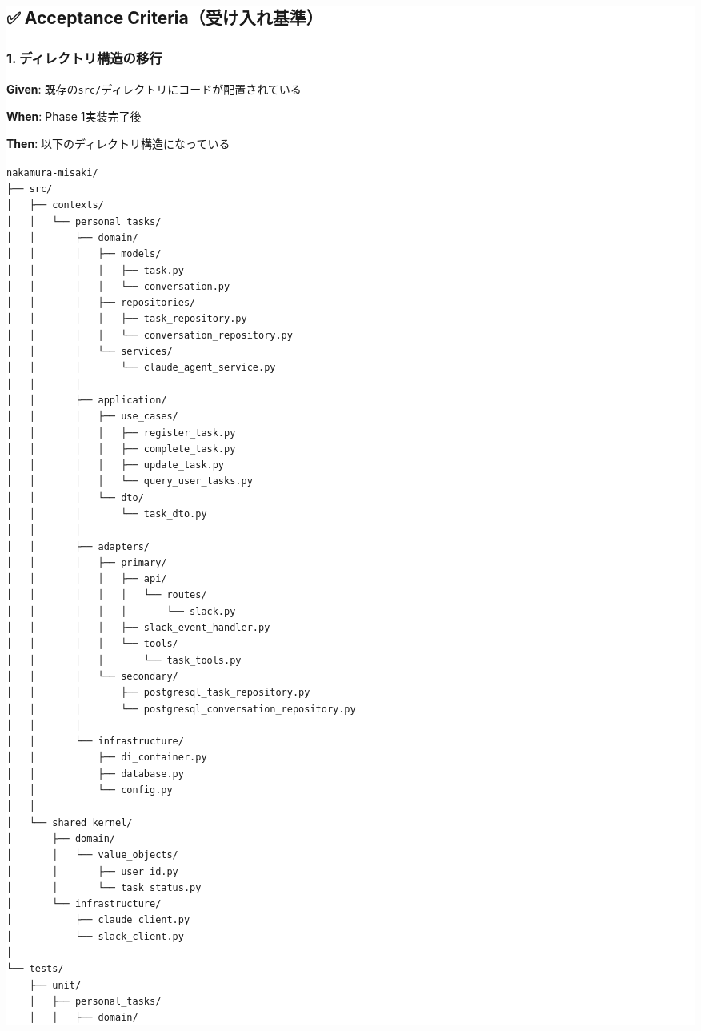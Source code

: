
## ✅ Acceptance Criteria（受け入れ基準）

### 1. ディレクトリ構造の移行

**Given**: 既存の`src/`ディレクトリにコードが配置されている

**When**: Phase 1実装完了後

**Then**: 以下のディレクトリ構造になっている

```
nakamura-misaki/
├── src/
│   ├── contexts/
│   │   └── personal_tasks/
│   │       ├── domain/
│   │       │   ├── models/
│   │       │   │   ├── task.py
│   │       │   │   └── conversation.py
│   │       │   ├── repositories/
│   │       │   │   ├── task_repository.py
│   │       │   │   └── conversation_repository.py
│   │       │   └── services/
│   │       │       └── claude_agent_service.py
│   │       │
│   │       ├── application/
│   │       │   ├── use_cases/
│   │       │   │   ├── register_task.py
│   │       │   │   ├── complete_task.py
│   │       │   │   ├── update_task.py
│   │       │   │   └── query_user_tasks.py
│   │       │   └── dto/
│   │       │       └── task_dto.py
│   │       │
│   │       ├── adapters/
│   │       │   ├── primary/
│   │       │   │   ├── api/
│   │       │   │   │   └── routes/
│   │       │   │   │       └── slack.py
│   │       │   │   ├── slack_event_handler.py
│   │       │   │   └── tools/
│   │       │   │       └── task_tools.py
│   │       │   └── secondary/
│   │       │       ├── postgresql_task_repository.py
│   │       │       └── postgresql_conversation_repository.py
│   │       │
│   │       └── infrastructure/
│   │           ├── di_container.py
│   │           ├── database.py
│   │           └── config.py
│   │
│   └── shared_kernel/
│       ├── domain/
│       │   └── value_objects/
│       │       ├── user_id.py
│       │       └── task_status.py
│       └── infrastructure/
│           ├── claude_client.py
│           └── slack_client.py
│
└── tests/
    ├── unit/
    │   ├── personal_tasks/
    │   │   ├── domain/
```